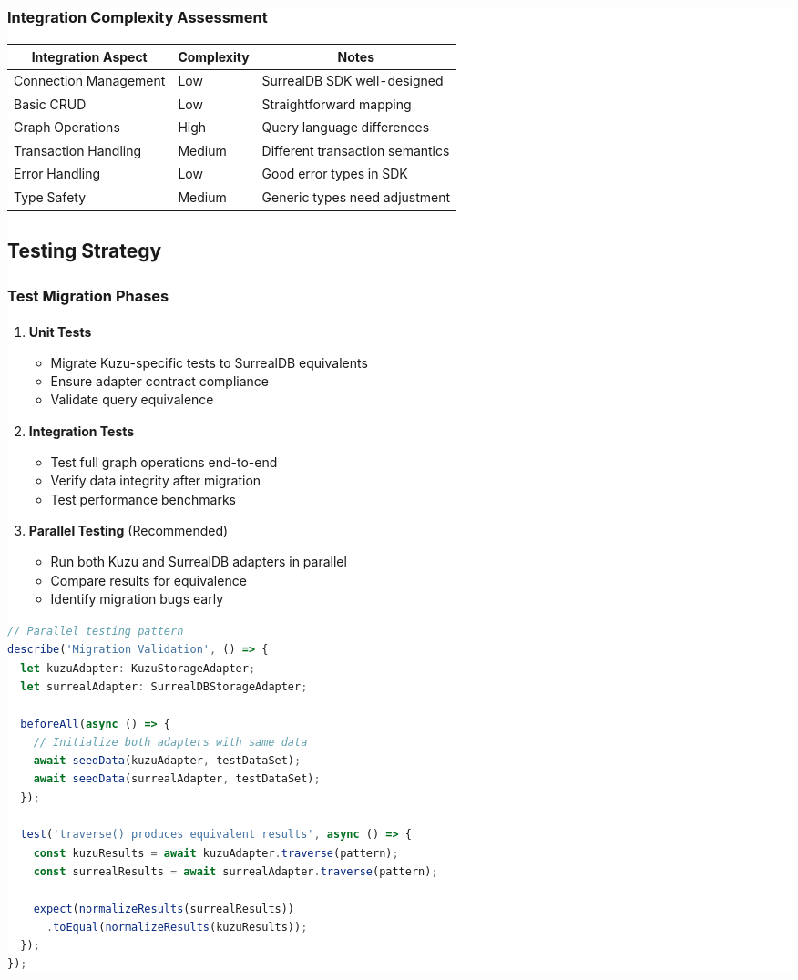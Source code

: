 ### Integration Complexity Assessment

| Integration Aspect | Complexity | Notes |
|-------------------|------------|-------|
| Connection Management | Low | SurrealDB SDK well-designed |
| Basic CRUD | Low | Straightforward mapping |
| Graph Operations | High | Query language differences |
| Transaction Handling | Medium | Different transaction semantics |
| Error Handling | Low | Good error types in SDK |
| Type Safety | Medium | Generic types need adjustment |

## Testing Strategy

### Test Migration Phases

1. **Unit Tests**
   - Migrate Kuzu-specific tests to SurrealDB equivalents
   - Ensure adapter contract compliance
   - Validate query equivalence

2. **Integration Tests**
   - Test full graph operations end-to-end
   - Verify data integrity after migration
   - Test performance benchmarks

3. **Parallel Testing** (Recommended)
   - Run both Kuzu and SurrealDB adapters in parallel
   - Compare results for equivalence
   - Identify migration bugs early

```typescript
// Parallel testing pattern
describe('Migration Validation', () => {
  let kuzuAdapter: KuzuStorageAdapter;
  let surrealAdapter: SurrealDBStorageAdapter;

  beforeAll(async () => {
    // Initialize both adapters with same data
    await seedData(kuzuAdapter, testDataSet);
    await seedData(surrealAdapter, testDataSet);
  });

  test('traverse() produces equivalent results', async () => {
    const kuzuResults = await kuzuAdapter.traverse(pattern);
    const surrealResults = await surrealAdapter.traverse(pattern);

    expect(normalizeResults(surrealResults))
      .toEqual(normalizeResults(kuzuResults));
  });
});
```
